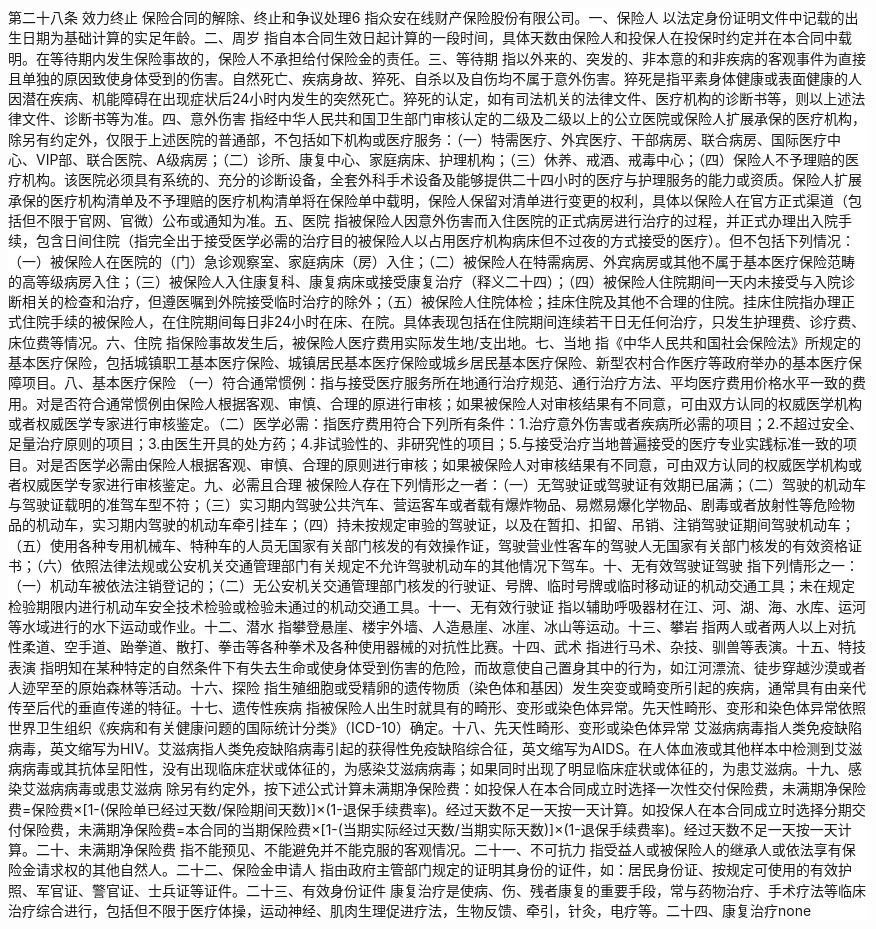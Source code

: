 第二十八条 效力终止 保险合同的解除、终止和争议处理6 指众安在线财产保险股份有限公司。一、保险人 以法定身份证明文件中记载的出生日期为基础计算的实足年龄。二、周岁 指自本合同生效日起计算的一段时间，具体天数由保险人和投保人在投保时约定并在本合同中载明。在等待期内发生保险事故的，保险人不承担给付保险金的责任。三、等待期 指以外来的、突发的、非本意的和非疾病的客观事件为直接且单独的原因致使身体受到的伤害。自然死亡、疾病身故、猝死、自杀以及自伤均不属于意外伤害。猝死是指平素身体健康或表面健康的人因潜在疾病、机能障碍在出现症状后24小时内发生的突然死亡。猝死的认定，如有司法机关的法律文件、医疗机构的诊断书等，则以上述法律文件、诊断书等为准。四、意外伤害 指经中华人民共和国卫生部门审核认定的二级及二级以上的公立医院或保险人扩展承保的医疗机构，除另有约定外，仅限于上述医院的普通部，不包括如下机构或医疗服务：（一）特需医疗、外宾医疗、干部病房、联合病房、国际医疗中心、VIP部、联合医院、A级病房；（二）诊所、康复中心、家庭病床、护理机构；（三）休养、戒酒、戒毒中心；（四）保险人不予理赔的医疗机构。该医院必须具有系统的、充分的诊断设备，全套外科手术设备及能够提供二十四小时的医疗与护理服务的能力或资质。保险人扩展承保的医疗机构清单及不予理赔的医疗机构清单将在保险单中载明，保险人保留对清单进行变更的权利，具体以保险人在官方正式渠道（包括但不限于官网、官微）公布或通知为准。五、医院 指被保险人因意外伤害而入住医院的正式病房进行治疗的过程，并正式办理出入院手续，包含日间住院（指完全出于接受医学必需的治疗目的被保险人以占用医疗机构病床但不过夜的方式接受的医疗）。但不包括下列情况：（一）被保险人在医院的（门）急诊观察室、家庭病床（房）入住；（二）被保险人在特需病房、外宾病房或其他不属于基本医疗保险范畴的高等级病房入住；（三）被保险人入住康复科、康复病床或接受康复治疗（释义二十四）；（四）被保险人住院期间一天内未接受与入院诊断相关的检查和治疗，但遵医嘱到外院接受临时治疗的除外；（五）被保险人住院体检；挂床住院及其他不合理的住院。挂床住院指办理正式住院手续的被保险人，在住院期间每日非24小时在床、在院。具体表现包括在住院期间连续若干日无任何治疗，只发生护理费、诊疗费、床位费等情况。六、住院 指保险事故发生后，被保险人医疗费用实际发生地/支出地。七、当地 指《中华人民共和国社会保险法》所规定的基本医疗保险，包括城镇职工基本医疗保险、城镇居民基本医疗保险或城乡居民基本医疗保险、新型农村合作医疗等政府举办的基本医疗保障项目。八、基本医疗保险 （一）符合通常惯例：指与接受医疗服务所在地通行治疗规范、通行治疗方法、平均医疗费用价格水平一致的费用。对是否符合通常惯例由保险人根据客观、审慎、合理的原进行审核；如果被保险人对审核结果有不同意，可由双方认同的权威医学机构或者权威医学专家进行审核鉴定。（二）医学必需：指医疗费用符合下列所有条件：1.治疗意外伤害或者疾病所必需的项目；2.不超过安全、足量治疗原则的项目；3.由医生开具的处方药；4.非试验性的、非研究性的项目；5.与接受治疗当地普遍接受的医疗专业实践标准一致的项目。对是否医学必需由保险人根据客观、审慎、合理的原则进行审核；如果被保险人对审核结果有不同意，可由双方认同的权威医学机构或者权威医学专家进行审核鉴定。九、必需且合理 被保险人存在下列情形之一者：（一）无驾驶证或驾驶证有效期已届满；（二）驾驶的机动车与驾驶证载明的准驾车型不符；（三）实习期内驾驶公共汽车、营运客车或者载有爆炸物品、易燃易爆化学物品、剧毒或者放射性等危险物品的机动车，实习期内驾驶的机动车牵引挂车；（四）持未按规定审验的驾驶证，以及在暂扣、扣留、吊销、注销驾驶证期间驾驶机动车；（五）使用各种专用机械车、特种车的人员无国家有关部门核发的有效操作证，驾驶营业性客车的驾驶人无国家有关部门核发的有效资格证书；（六）依照法律法规或公安机关交通管理部门有关规定不允许驾驶机动车的其他情况下驾车。十、无有效驾驶证驾驶 指下列情形之一：（一）机动车被依法注销登记的；（二）无公安机关交通管理部门核发的行驶证、号牌、临时号牌或临时移动证的机动交通工具；未在规定检验期限内进行机动车安全技术检验或检验未通过的机动交通工具。十一、无有效行驶证 指以辅助呼吸器材在江、河、湖、海、水库、运河等水域进行的水下运动或作业。十二、潜水 指攀登悬崖、楼宇外墙、人造悬崖、冰崖、冰山等运动。十三、攀岩 指两人或者两人以上对抗性柔道、空手道、跆拳道、散打、拳击等各种拳术及各种使用器械的对抗性比赛。十四、武术 指进行马术、杂技、驯兽等表演。十五、特技表演 指明知在某种特定的自然条件下有失去生命或使身体受到伤害的危险，而故意使自己置身其中的行为，如江河漂流、徒步穿越沙漠或者人迹罕至的原始森林等活动。十六、探险 指生殖细胞或受精卵的遗传物质（染色体和基因）发生突变或畸变所引起的疾病，通常具有由亲代传至后代的垂直传递的特征。十七、遗传性疾病 指被保险人出生时就具有的畸形、变形或染色体异常。先天性畸形、变形和染色体异常依照世界卫生组织《疾病和有关健康问题的国际统计分类》（ICD-10）确定。十八、先天性畸形、变形或染色体异常 艾滋病病毒指人类免疫缺陷病毒，英文缩写为HIV。艾滋病指人类免疫缺陷病毒引起的获得性免疫缺陷综合征，英文缩写为AIDS。在人体血液或其他样本中检测到艾滋病病毒或其抗体呈阳性，没有出现临床症状或体征的，为感染艾滋病病毒；如果同时出现了明显临床症状或体征的，为患艾滋病。十九、感染艾滋病病毒或患艾滋病 除另有约定外，按下述公式计算未满期净保险费：如投保人在本合同成立时选择一次性交付保险费，未满期净保险费=保险费×[1-(保险单已经过天数/保险期间天数)]×(1-退保手续费率)。经过天数不足一天按一天计算。如投保人在本合同成立时选择分期交付保险费，未满期净保险费=本合同的当期保险费×[1-(当期实际经过天数/当期实际天数)]×(1-退保手续费率)。经过天数不足一天按一天计算。二十、未满期净保险费 指不能预见、不能避免并不能克服的客观情况。二十一、不可抗力 指受益人或被保险人的继承人或依法享有保险金请求权的其他自然人。二十二、保险金申请人 指由政府主管部门规定的证明其身份的证件，如：居民身份证、按规定可使用的有效护照、军官证、警官证、士兵证等证件。二十三、有效身份证件 康复治疗是使病、伤、残者康复的重要手段，常与药物治疗、手术疗法等临床治疗综合进行，包括但不限于医疗体操，运动神经、肌肉生理促进疗法，生物反馈、牵引，针灸，电疗等。二十四、康复治疗none